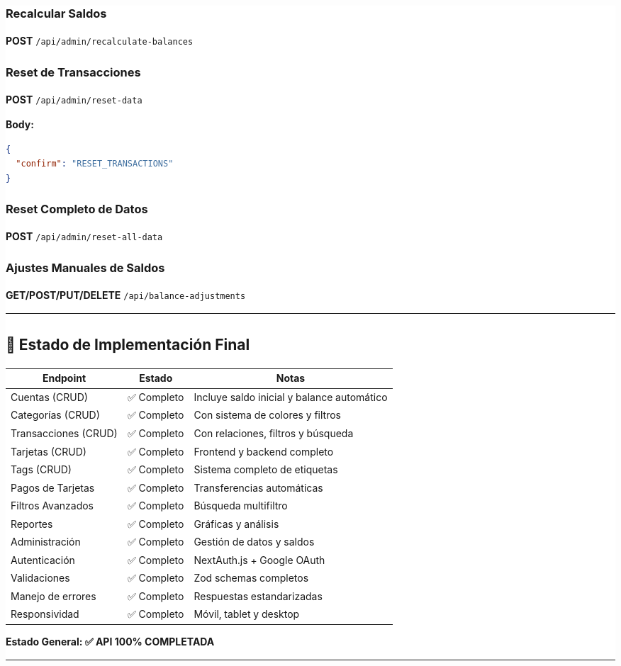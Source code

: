 ### Recalcular Saldos
**POST** `/api/admin/recalculate-balances`

### Reset de Transacciones
**POST** `/api/admin/reset-data`

**Body:**
```json
{
  "confirm": "RESET_TRANSACTIONS"
}
```

### Reset Completo de Datos
**POST** `/api/admin/reset-all-data`

### Ajustes Manuales de Saldos
**GET/POST/PUT/DELETE** `/api/balance-adjustments`

---

## 🚀 Estado de Implementación Final

| Endpoint | Estado | Notas |
|----------|---------|-------|
| Cuentas (CRUD) | ✅ Completo | Incluye saldo inicial y balance automático |
| Categorías (CRUD) | ✅ Completo | Con sistema de colores y filtros |
| Transacciones (CRUD) | ✅ Completo | Con relaciones, filtros y búsqueda |
| Tarjetas (CRUD) | ✅ Completo | Frontend y backend completo |
| Tags (CRUD) | ✅ Completo | Sistema completo de etiquetas |
| Pagos de Tarjetas | ✅ Completo | Transferencias automáticas |
| Filtros Avanzados | ✅ Completo | Búsqueda multifiltro |
| Reportes | ✅ Completo | Gráficas y análisis |
| Administración | ✅ Completo | Gestión de datos y saldos |
| Autenticación | ✅ Completo | NextAuth.js + Google OAuth |
| Validaciones | ✅ Completo | Zod schemas completos |
| Manejo de errores | ✅ Completo | Respuestas estandarizadas |
| Responsividad | ✅ Completo | Móvil, tablet y desktop |

**Estado General: ✅ API 100% COMPLETADA**

---
